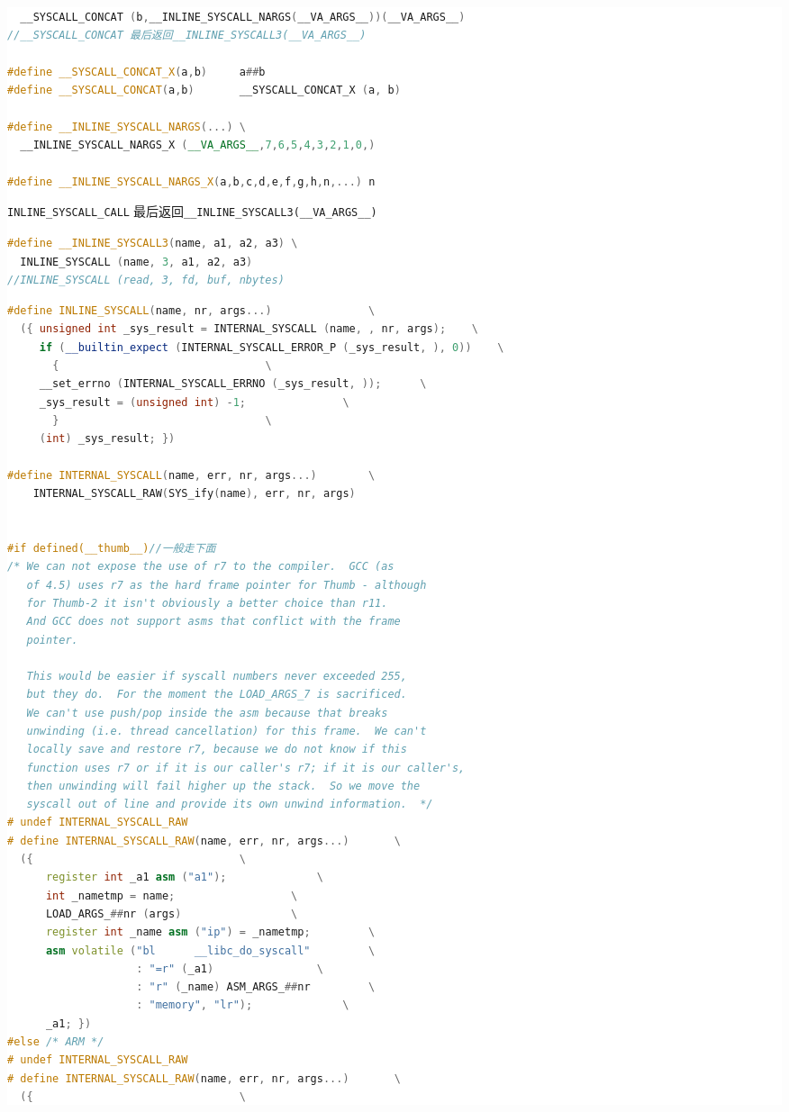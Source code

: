```cpp
  __SYSCALL_CONCAT (b,__INLINE_SYSCALL_NARGS(__VA_ARGS__))(__VA_ARGS__)
//__SYSCALL_CONCAT 最后返回__INLINE_SYSCALL3(__VA_ARGS__)

#define __SYSCALL_CONCAT_X(a,b)     a##b
#define __SYSCALL_CONCAT(a,b)       __SYSCALL_CONCAT_X (a, b)

#define __INLINE_SYSCALL_NARGS(...) \
  __INLINE_SYSCALL_NARGS_X (__VA_ARGS__,7,6,5,4,3,2,1,0,)

#define __INLINE_SYSCALL_NARGS_X(a,b,c,d,e,f,g,h,n,...) n
```

`INLINE_SYSCALL_CALL` 最后返回`__INLINE_SYSCALL3(__VA_ARGS__)`

```cpp
#define __INLINE_SYSCALL3(name, a1, a2, a3) \
  INLINE_SYSCALL (name, 3, a1, a2, a3)
//INLINE_SYSCALL (read, 3, fd, buf, nbytes)
```

```cpp
#define INLINE_SYSCALL(name, nr, args...)				\
  ({ unsigned int _sys_result = INTERNAL_SYSCALL (name, , nr, args);	\
     if (__builtin_expect (INTERNAL_SYSCALL_ERROR_P (_sys_result, ), 0))	\
       {								\
	 __set_errno (INTERNAL_SYSCALL_ERRNO (_sys_result, ));		\
	 _sys_result = (unsigned int) -1;				\
       }								\
     (int) _sys_result; })

#define INTERNAL_SYSCALL(name, err, nr, args...)		\
	INTERNAL_SYSCALL_RAW(SYS_ify(name), err, nr, args)


#if defined(__thumb__)//一般走下面
/* We can not expose the use of r7 to the compiler.  GCC (as
   of 4.5) uses r7 as the hard frame pointer for Thumb - although
   for Thumb-2 it isn't obviously a better choice than r11.
   And GCC does not support asms that conflict with the frame
   pointer.

   This would be easier if syscall numbers never exceeded 255,
   but they do.  For the moment the LOAD_ARGS_7 is sacrificed.
   We can't use push/pop inside the asm because that breaks
   unwinding (i.e. thread cancellation) for this frame.  We can't
   locally save and restore r7, because we do not know if this
   function uses r7 or if it is our caller's r7; if it is our caller's,
   then unwinding will fail higher up the stack.  So we move the
   syscall out of line and provide its own unwind information.  */
# undef INTERNAL_SYSCALL_RAW
# define INTERNAL_SYSCALL_RAW(name, err, nr, args...)		\
  ({								\
      register int _a1 asm ("a1");				\
      int _nametmp = name;					\
      LOAD_ARGS_##nr (args)					\
      register int _name asm ("ip") = _nametmp;			\
      asm volatile ("bl      __libc_do_syscall"			\
                    : "=r" (_a1)				\
                    : "r" (_name) ASM_ARGS_##nr			\
                    : "memory", "lr");				\
      _a1; })
#else /* ARM */
# undef INTERNAL_SYSCALL_RAW
# define INTERNAL_SYSCALL_RAW(name, err, nr, args...)		\
  ({								\
```